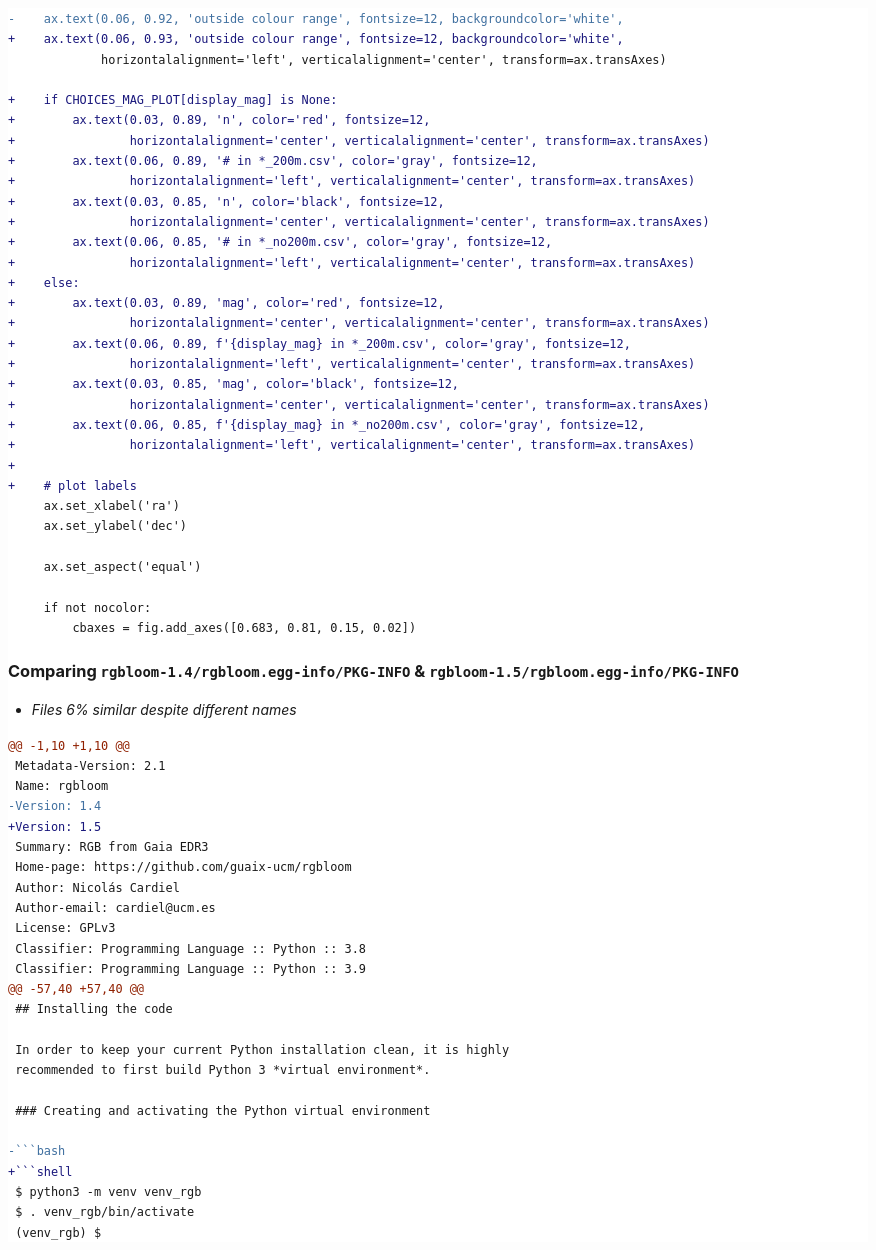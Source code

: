 ```diff
-    ax.text(0.06, 0.92, 'outside colour range', fontsize=12, backgroundcolor='white',
+    ax.text(0.06, 0.93, 'outside colour range', fontsize=12, backgroundcolor='white',
             horizontalalignment='left', verticalalignment='center', transform=ax.transAxes)
 
+    if CHOICES_MAG_PLOT[display_mag] is None:
+        ax.text(0.03, 0.89, 'n', color='red', fontsize=12,
+                horizontalalignment='center', verticalalignment='center', transform=ax.transAxes)
+        ax.text(0.06, 0.89, '# in *_200m.csv', color='gray', fontsize=12,
+                horizontalalignment='left', verticalalignment='center', transform=ax.transAxes)
+        ax.text(0.03, 0.85, 'n', color='black', fontsize=12,
+                horizontalalignment='center', verticalalignment='center', transform=ax.transAxes)
+        ax.text(0.06, 0.85, '# in *_no200m.csv', color='gray', fontsize=12,
+                horizontalalignment='left', verticalalignment='center', transform=ax.transAxes)
+    else:
+        ax.text(0.03, 0.89, 'mag', color='red', fontsize=12,
+                horizontalalignment='center', verticalalignment='center', transform=ax.transAxes)
+        ax.text(0.06, 0.89, f'{display_mag} in *_200m.csv', color='gray', fontsize=12,
+                horizontalalignment='left', verticalalignment='center', transform=ax.transAxes)
+        ax.text(0.03, 0.85, 'mag', color='black', fontsize=12,
+                horizontalalignment='center', verticalalignment='center', transform=ax.transAxes)
+        ax.text(0.06, 0.85, f'{display_mag} in *_no200m.csv', color='gray', fontsize=12,
+                horizontalalignment='left', verticalalignment='center', transform=ax.transAxes)
+
+    # plot labels
     ax.set_xlabel('ra')
     ax.set_ylabel('dec')
 
     ax.set_aspect('equal')
 
     if not nocolor:
         cbaxes = fig.add_axes([0.683, 0.81, 0.15, 0.02])
```

### Comparing `rgbloom-1.4/rgbloom.egg-info/PKG-INFO` & `rgbloom-1.5/rgbloom.egg-info/PKG-INFO`

 * *Files 6% similar despite different names*

```diff
@@ -1,10 +1,10 @@
 Metadata-Version: 2.1
 Name: rgbloom
-Version: 1.4
+Version: 1.5
 Summary: RGB from Gaia EDR3
 Home-page: https://github.com/guaix-ucm/rgbloom
 Author: Nicolás Cardiel
 Author-email: cardiel@ucm.es
 License: GPLv3
 Classifier: Programming Language :: Python :: 3.8
 Classifier: Programming Language :: Python :: 3.9
@@ -57,40 +57,40 @@
 ## Installing the code
 
 In order to keep your current Python installation clean, it is highly 
 recommended to first build Python 3 *virtual environment*.
 
 ### Creating and activating the Python virtual environment
 
-```bash
+```shell
 $ python3 -m venv venv_rgb
 $ . venv_rgb/bin/activate
 (venv_rgb) $
```